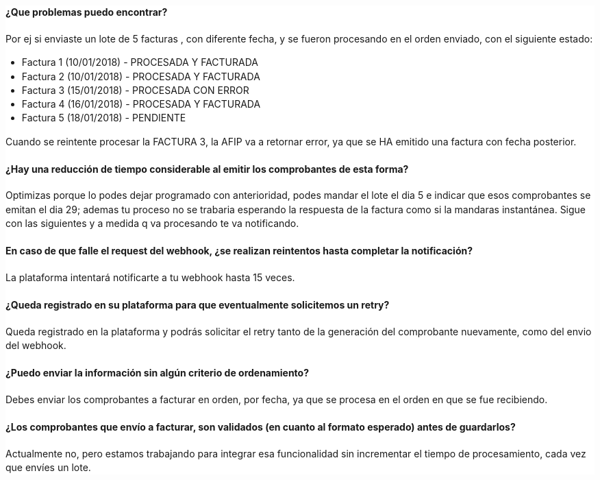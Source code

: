 #### ¿Que problemas puedo encontrar?

Por ej si enviaste un lote de 5 facturas , con diferente fecha, y se fueron procesando en el orden enviado, con el siguiente estado:

* Factura 1  \(10/01/2018\) - PROCESADA Y FACTURADA
* Factura 2  \(10/01/2018\) - PROCESADA Y FACTURADA
* Factura 3  \(15/01/2018\) - PROCESADA CON ERROR
* Factura 4  \(16/01/2018\) - PROCESADA Y FACTURADA
* Factura 5  \(18/01/2018\) - PENDIENTE

Cuando se reintente procesar la FACTURA 3, la AFIP va a retornar error, ya que se HA emitido una factura con fecha posterior.

#### ¿Hay una reducción de tiempo considerable al emitir los comprobantes de esta forma?

Optimizas porque lo podes dejar programado con anterioridad, podes mandar el lote el dia 5 e indicar que esos comprobantes se emitan el dia 29; ademas tu proceso no se trabaria esperando la respuesta de la factura como si la mandaras instantánea. Sigue con las siguientes y a medida q va procesando te va notificando.

#### En caso de que falle el request del webhook, ¿se realizan reintentos hasta completar la notificación?

La plataforma intentará notificarte a tu webhook hasta 15 veces.

#### ¿Queda registrado en su plataforma para que eventualmente solicitemos un retry?

Queda registrado en la plataforma y podrás solicitar el retry tanto de la generación del comprobante nuevamente, como del envio del webhook.

#### ¿Puedo enviar la información sin algún criterio de ordenamiento?

Debes enviar los comprobantes a facturar en orden, por fecha, ya que se procesa en el orden en que se fue recibiendo.

#### ¿Los comprobantes que envío a facturar, son validados \(en cuanto al formato esperado\) antes de guardarlos?

Actualmente no, pero estamos trabajando para integrar esa funcionalidad sin incrementar el tiempo de procesamiento, cada vez que envíes un lote.

